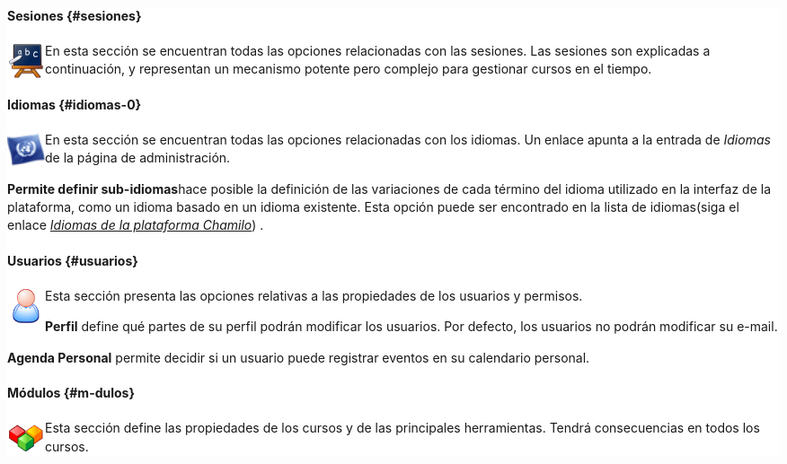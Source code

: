#### Sesiones {#sesiones}

<img src="../assets/image3.svg" width="42px" align="left" />En esta sección se encuentran todas las opciones relacionadas con las sesiones. Las sesiones son explicadas a continuación, y representan un mecanismo potente pero complejo para gestionar cursos en el tiempo.

#### Idiomas {#idiomas-0}

<img src="../assets/images13.png" width="42px" align="left"/>En esta sección se encuentran todas las opciones relacionadas con los idiomas. Un enlace apunta a la entrada de _Idiomas_ de la página de administración.

**Permite definir sub-idiomas**hace posible la definición de las variaciones de cada término del idioma utilizado en la interfaz de la plataforma, como un idioma basado en un idioma existente. Esta opción puede ser encontrado en la lista de idiomas(siga el enlace [_Idiomas de la plataforma Chamilo_](http://chamilo.beeznest.com/main/admin/languages.php)) .

#### Usuarios {#usuarios}

<img src="../assets/images14.png" width="42px" align ="left" />Esta sección presenta las opciones relativas a las propiedades de los usuarios y permisos.

**Perfil** define qué partes de su perfil podrán modificar los usuarios. Por defecto, los usuarios no podrán modificar su e-mail.

**Agenda Personal** permite decidir si un usuario puede registrar eventos en su calendario personal.

#### Módulos {#m-dulos}

<img src="../assets/images15.png" width="42px" align="left"/>Esta sección define las propiedades de los cursos y de las principales herramientas. Tendrá consecuencias en todos los cursos.
